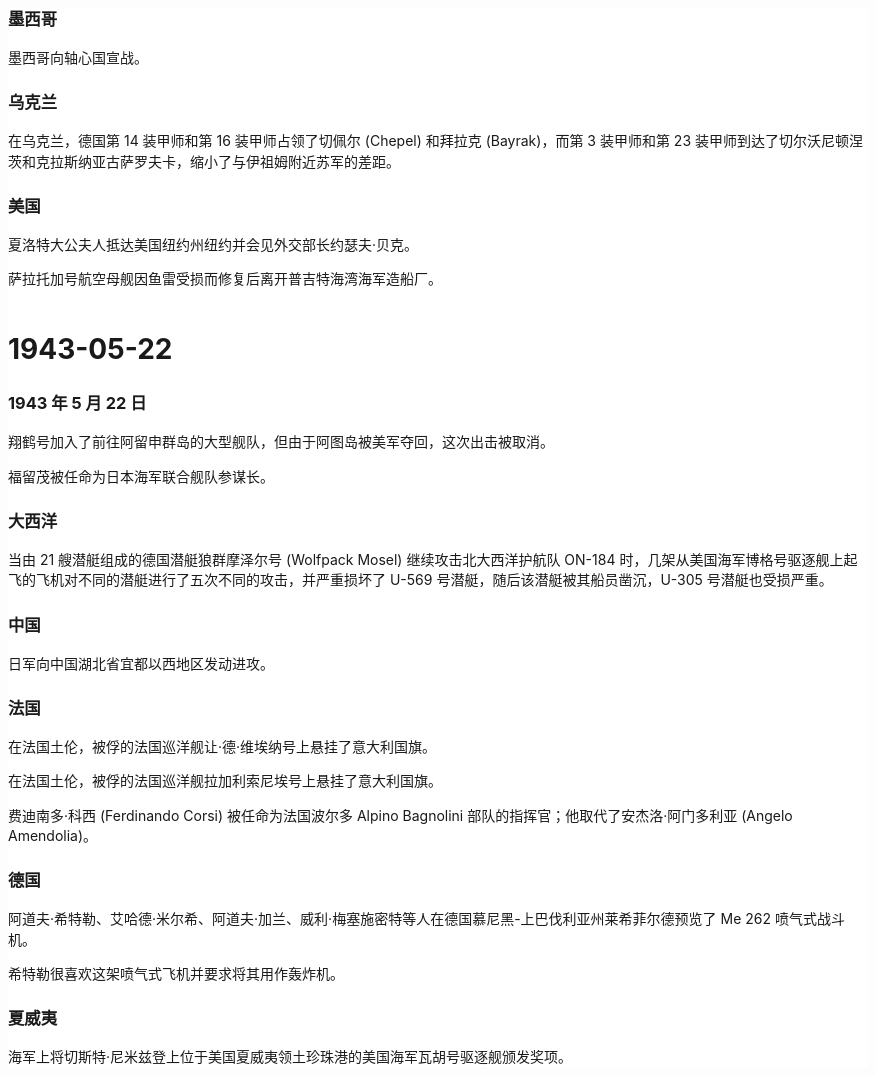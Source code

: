 ### 墨西哥

墨西哥向轴心国宣战。

### 乌克兰

在乌克兰，德国第 14 装甲师和第 16 装甲师占领了切佩尔 (Chepel) 和拜拉克
(Bayrak)，而第 3 装甲师和第 23
装甲师到达了切尔沃尼顿涅茨和克拉斯纳亚古萨罗夫卡，缩小了与伊祖姆附近苏军的差距。

### 美国

夏洛特大公夫人抵达美国纽约州纽约并会见外交部长约瑟夫·贝克。

萨拉托加号航空母舰因鱼雷受损而修复后离开普吉特海湾海军造船厂。

# 1943-05-22

### 1943 年 5 月 22 日

翔鹤号加入了前往阿留申群岛的大型舰队，但由于阿图岛被美军夺回，这次出击被取消。

福留茂被任命为日本海军联合舰队参谋长。

### 大西洋

当由 21 艘潜艇组成的德国潜艇狼群摩泽尔号 (Wolfpack Mosel)
继续攻击北大西洋护航队 ON-184
时，几架从美国海军博格号驱逐舰上起飞的飞机对不同的潜艇进行了五次不同的攻击，并严重损坏了
U-569 号潜艇，随后该潜艇被其船员凿沉，U-305 号潜艇也受损严重。

### 中国

日军向中国湖北省宜都以西地区发动进攻。

### 法国

在法国土伦，被俘的法国巡洋舰让·德·维埃纳号上悬挂了意大利国旗。

在法国土伦，被俘的法国巡洋舰拉加利索尼埃号上悬挂了意大利国旗。

费迪南多·科西 (Ferdinando Corsi) 被任命为法国波尔多 Alpino Bagnolini
部队的指挥官；他取代了安杰洛·阿门多利亚 (Angelo Amendolia)。

### 德国

阿道夫·希特勒、艾哈德·米尔希、阿道夫·加兰、威利·梅塞施密特等人在德国慕尼黑-上巴伐利亚州莱希菲尔德预览了
Me 262 喷气式战斗机。

希特勒很喜欢这架喷气式飞机并要求将其用作轰炸机。

### 夏威夷

海军上将切斯特·尼米兹登上位于美国夏威夷领土珍珠港的美国海军瓦胡号驱逐舰颁发奖项。
